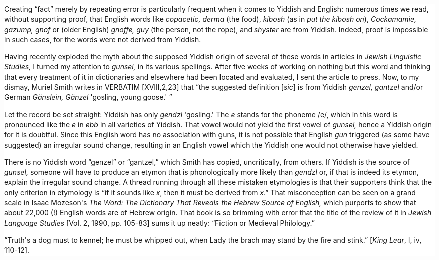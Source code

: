 Creating &ldquo;fact&rdquo; merely by repeating error is
particularly frequent when it comes to Yiddish and
English: numerous times we read, without supporting
proof, that English words like *copacetic, derma*
(the food), *kibosh* (as in *put the kibosh on*), *Cockamamie,
gazump, gnof* or (older English) *gnoffe, guy* (the
person, not the rope), and *shyster* are from Yiddish.
Indeed, proof is impossible in such cases, for the
words were not derived from Yiddish.

Having recently exploded the myth about the
supposed Yiddish origin of several of these words in
articles in *Jewish Linguistic Studies,* I turned my attention
to *gunsel,* in its various spellings.  After five
weeks of working on nothing but this word and
thinking that every treatment of it in dictionaries
and elsewhere had been located and evaluated, I
sent the article to press.  Now, to my dismay, Muriel
Smith writes in VERBATIM [XVIII,2,23] that &ldquo;the suggested
definition [*sic*] is from Yiddish *genzel, gantzel*
and/or German *G&auml;nslein, G&auml;nzel* 'gosling, young
goose.' &rdquo;

Let the record be set straight: Yiddish has only
*gendzl* 'gosling.'  The *e* stands for the phoneme /e/,
which in this word is pronounced like the *e* in *ebb* in
all varieties of Yiddish.  That vowel would not yield
the first vowel of *gunsel,* hence a Yiddish origin for it
is doubtful.  Since this English word has no association
with guns, it is not possible that English *gun*
triggered (as some have suggested) an irregular
sound change, resulting in an English vowel which
the Yiddish one would not otherwise have yielded.

There is no Yiddish word &ldquo;genzel&rdquo; or
&ldquo;gantzel,&rdquo; which Smith has copied, uncritically,
from others.  If Yiddish is the source of *gunsel,* someone
will have to produce an etymon that is phonologically
more likely than *gendzl* or, if that is indeed
its etymon, explain the irregular sound change.  A
thread running through all these mistaken etymologies
is that their supporters think that the only criterion
in etymology is &ldquo;if it sounds like *x*, then it must
be derived from *x*.&rdquo;  That misconception can be seen
on a grand scale in Isaac Mozeson's *The Word: The
Dictionary That Reveals the Hebrew Source of English,*
which purports to show that about 22,000 (!)
English words are of Hebrew origin.  That book is so
brimming with error that the title of the review of it
in *Jewish Language Studies* [Vol. 2, 1990, pp. 105-83]
sums it up neatly: &ldquo;Fiction or Medieval Philology.&rdquo;

&ldquo;Truth's a dog must to kennel; he must be
whipped out, when Lady the brach may stand by the
fire and stink.&rdquo;  [*King Lear*, I, iv, 110-12].
